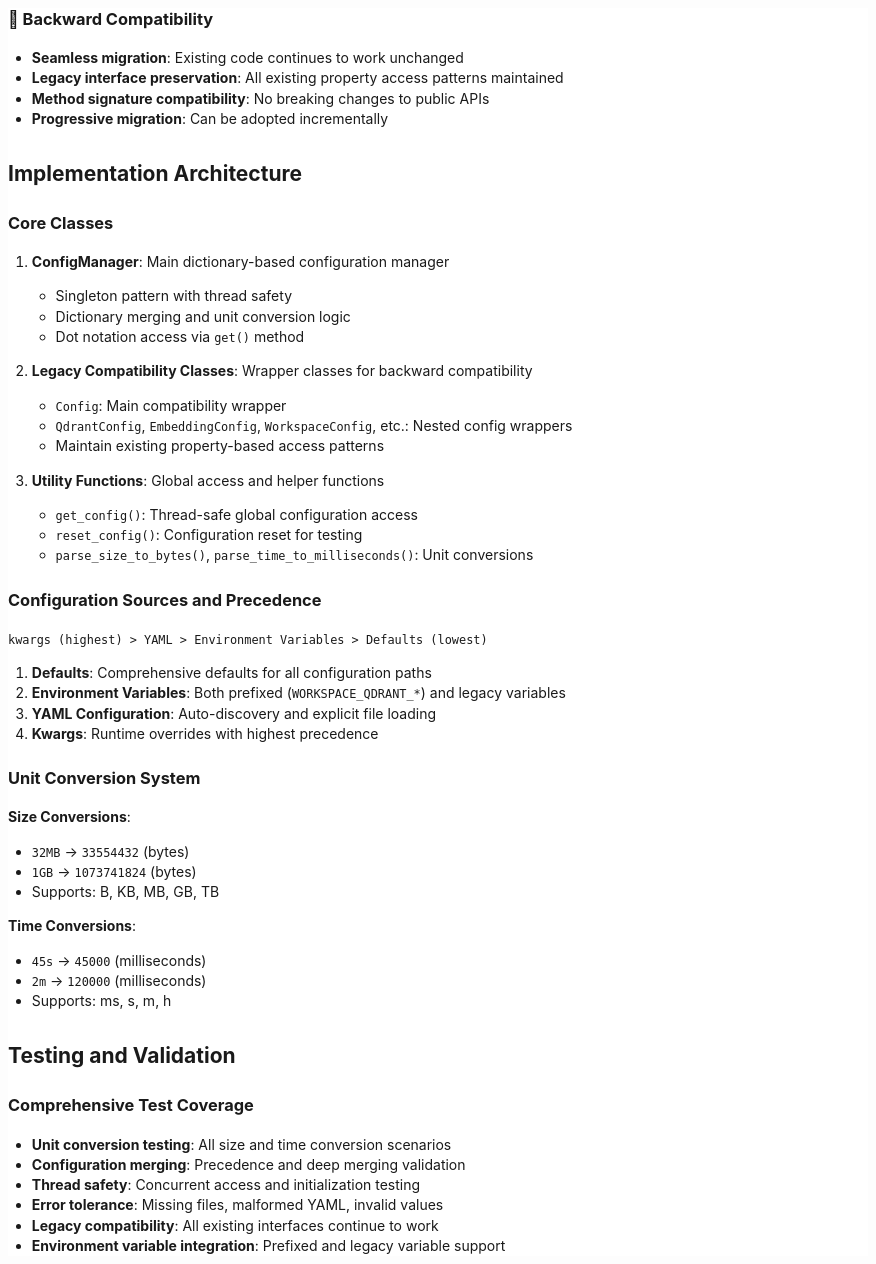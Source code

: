 ### 🔄 Backward Compatibility
- **Seamless migration**: Existing code continues to work unchanged
- **Legacy interface preservation**: All existing property access patterns maintained
- **Method signature compatibility**: No breaking changes to public APIs
- **Progressive migration**: Can be adopted incrementally

## Implementation Architecture

### Core Classes

1. **ConfigManager**: Main dictionary-based configuration manager
   - Singleton pattern with thread safety
   - Dictionary merging and unit conversion logic
   - Dot notation access via `get()` method

2. **Legacy Compatibility Classes**: Wrapper classes for backward compatibility
   - `Config`: Main compatibility wrapper
   - `QdrantConfig`, `EmbeddingConfig`, `WorkspaceConfig`, etc.: Nested config wrappers
   - Maintain existing property-based access patterns

3. **Utility Functions**: Global access and helper functions
   - `get_config()`: Thread-safe global configuration access
   - `reset_config()`: Configuration reset for testing
   - `parse_size_to_bytes()`, `parse_time_to_milliseconds()`: Unit conversions

### Configuration Sources and Precedence

```
kwargs (highest) > YAML > Environment Variables > Defaults (lowest)
```

1. **Defaults**: Comprehensive defaults for all configuration paths
2. **Environment Variables**: Both prefixed (`WORKSPACE_QDRANT_*`) and legacy variables
3. **YAML Configuration**: Auto-discovery and explicit file loading
4. **Kwargs**: Runtime overrides with highest precedence

### Unit Conversion System

**Size Conversions**:
- `32MB` → `33554432` (bytes)
- `1GB` → `1073741824` (bytes)
- Supports: B, KB, MB, GB, TB

**Time Conversions**:
- `45s` → `45000` (milliseconds)
- `2m` → `120000` (milliseconds)
- Supports: ms, s, m, h

## Testing and Validation

### Comprehensive Test Coverage
- **Unit conversion testing**: All size and time conversion scenarios
- **Configuration merging**: Precedence and deep merging validation
- **Thread safety**: Concurrent access and initialization testing
- **Error tolerance**: Missing files, malformed YAML, invalid values
- **Legacy compatibility**: All existing interfaces continue to work
- **Environment variable integration**: Prefixed and legacy variable support
